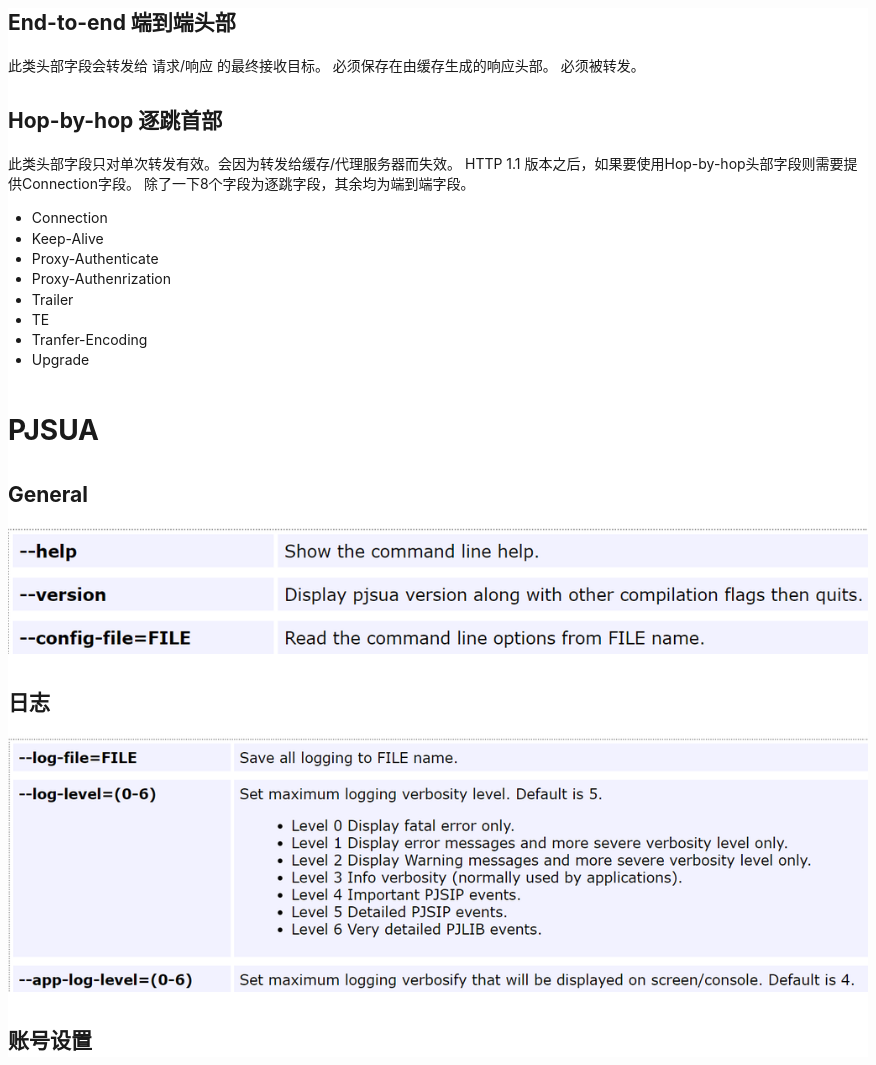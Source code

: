
## End-to-end 端到端头部 
此类头部字段会转发给 请求/响应 的最终接收目标。 
必须保存在由缓存生成的响应头部。 
必须被转发。
## Hop-by-hop 逐跳首部 
此类头部字段只对单次转发有效。会因为转发给缓存/代理服务器而失效。 
HTTP 1.1 版本之后，如果要使用Hop-by-hop头部字段则需要提供Connection字段。 
除了一下8个字段为逐跳字段，其余均为端到端字段。 
- Connection
- Keep-Alive
- Proxy-Authenticate
- Proxy-Authenrization
- Trailer
- TE
- Tranfer-Encoding
- Upgrade


# PJSUA
## General
![](pic/pjsua-general.png)

## 日志
![](pic/pjsua-log.png)

## 账号设置